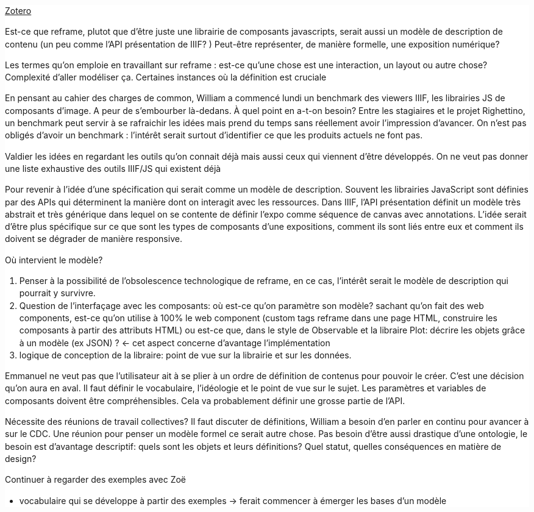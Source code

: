 [Zotero](http://zotero.org/groups/2480242/collections/I26IMN33)

Est-ce que reframe, plutot que d’être juste une librairie de composants javascripts, serait aussi un modèle de description de contenu (un peu comme l’API présentation de IIIF? ) Peut-être représenter, de manière formelle, une exposition numérique? 

Les termes qu’on emploie en travaillant sur reframe : est-ce qu’une chose est une interaction, un layout ou autre chose? Complexité d’aller modéliser ça. Certaines instances où la définition est cruciale

En pensant au cahier des charges de common, William a commencé lundi un benchmark des viewers IIIF, les librairies JS de composants d’image. A peur de s’embourber là-dedans. À quel point en a-t-on besoin? 
Entre les stagiaires et le projet Righettino, un benchmark peut servir à se rafraichir les idées mais prend du temps sans réellement avoir l’impression d’avancer. 
On n’est pas obligés d’avoir un benchmark : l’intérêt serait surtout d’identifier ce que les produits actuels ne font pas. 

Valdier les idées en regardant les outils qu’on connait déjà mais aussi ceux qui viennent d’être développés. On ne veut pas donner une liste exhaustive des outils IIIF/JS qui existent déjà

Pour revenir à l’idée d’une spécification qui serait comme un modèle de description. Souvent les librairies JavaScript sont définies par des APIs qui déterminent la manière dont on interagit avec les ressources. Dans IIIF,  l’API présentation définit un modèle très abstrait et très générique dans lequel on se contente de définir l’expo comme séquence de canvas avec annotations. L’idée serait d’être plus spécifique sur ce que sont les types de composants d’une expositions, comment ils sont liés entre eux et comment ils doivent se dégrader de manière responsive.

Où intervient le modèle? 
1. Penser à la possibilité de l’obsolescence technologique de reframe, en ce cas, l’intérêt serait le modèle de description qui pourrait y survivre.
2. Question de l’interfaçage avec les composants: où est-ce qu’on paramètre son modèle? sachant qu’on fait des web components, est-ce qu’on utilise à 100% le web component (custom tags reframe dans une page HTML, construire les composants à partir des attributs HTML) ou est-ce que, dans le style de Observable et la libraire Plot: décrire les objets grâce à un modèle (ex JSON) ? ← cet aspect concerne d’avantage l’implémentation
3. logique de conception de la libraire: point de vue sur la librairie et sur les données. 

Emmanuel ne veut pas que l’utilisateur ait à se plier à un ordre de définition de contenus pour pouvoir le créer. C’est une décision qu’on aura en aval.
Il faut définir le vocabulaire, l’idéologie et le point de vue sur le sujet. Les paramètres et variables de composants doivent être compréhensibles. Cela va probablement définir une grosse partie de l’API.

Nécessite des réunions de travail collectives?
Il faut discuter de définitions, William a besoin d’en parler en continu pour avancer à sur le CDC. Une réunion pour penser un modèle formel ce serait autre chose. Pas besoin d’être aussi drastique d’une ontologie, le besoin est d’avantage descriptif: quels sont les objets et leurs définitions? Quel statut, quelles conséquences en matière de design?

Continuer à regarder des exemples avec Zoë
- vocabulaire qui se développe à partir des exemples → ferait commencer à émerger les bases d’un modèle


